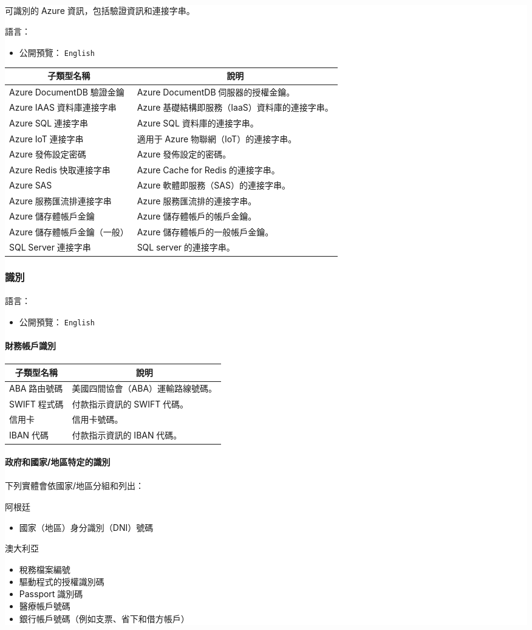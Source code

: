 可識別的 Azure 資訊，包括驗證資訊和連接字串。 

語言：

* 公開預覽： `English`

| 子類型名稱                          | 說明                                                                 |
|---------------------------------------|-----------------------------------------------------------------------------|
| Azure DocumentDB 驗證金鑰             | Azure DocumentDB 伺服器的授權金鑰。                           |
| Azure IAAS 資料庫連接字串 | Azure 基礎結構即服務（IaaS）資料庫的連接字串。 |
| Azure SQL 連接字串           | Azure SQL 資料庫的連接字串。                                |
| Azure IoT 連接字串           | 適用于 Azure 物聯網（IoT）的連接字串。                        |
| Azure 發佈設定密碼        | Azure 發佈設定的密碼。                                        |
| Azure Redis 快取連接字串   | Azure Cache for Redis 的連接字串。                             |
| Azure SAS                             | Azure 軟體即服務（SAS）的連接字串。                     |
| Azure 服務匯流排連接字串   | Azure 服務匯流排的連接字串。                                |
| Azure 儲存體帳戶金鑰             | Azure 儲存體帳戶的帳戶金鑰。                                   |
| Azure 儲存體帳戶金鑰（一般）   | Azure 儲存體帳戶的一般帳戶金鑰。                           |
| SQL Server 連接字串          | SQL server 的連接字串。                                         |

### <a name="identification"></a>識別

語言：

* 公開預覽： `English`

#### <a name="financial-account-identification"></a>財務帳戶識別

| 子類型名稱               | 說明                                                                |
|----------------------------|----------------------------------------------------------------------------|
| ABA 路由號碼        | 美國四間協會（ABA）運輸路線號碼。                  |
| SWIFT 程式碼                 | 付款指示資訊的 SWIFT 代碼。                           |
| 信用卡                | 信用卡號碼。                                                       |
| IBAN 代碼                  | 付款指示資訊的 IBAN 代碼。                            |

#### <a name="government-and-country-specific-identification"></a>政府和國家/地區特定的識別

下列實體會依國家/地區分組和列出：

阿根廷
* 國家（地區）身分識別（DNI）號碼

澳大利亞
* 稅務檔案編號 
* 驅動程式的授權識別碼
* Passport 識別碼
* 醫療帳戶號碼
* 銀行帳戶號碼（例如支票、省下和借方帳戶）
